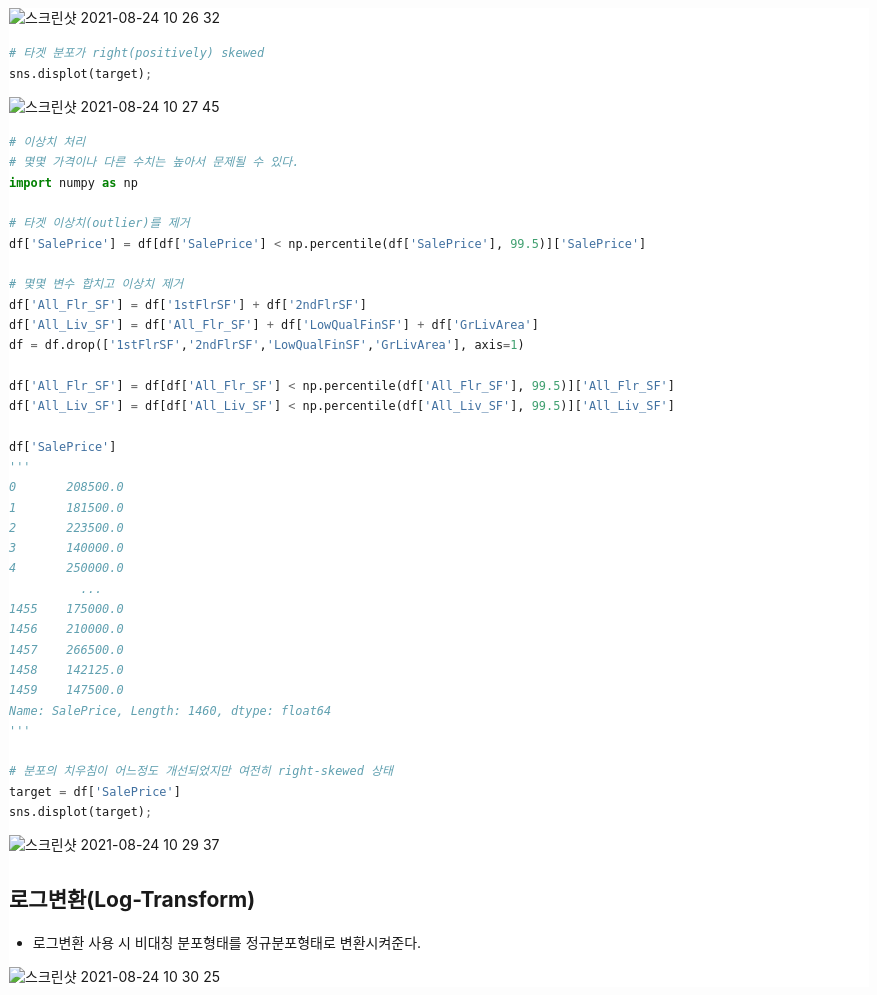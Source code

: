 ![스크린샷 2021-08-24 10 26 32](https://user-images.githubusercontent.com/79494088/130540659-87e43995-28fa-4764-801c-46c1b7a88c0e.png)

```py
# 타겟 분포가 right(positively) skewed
sns.displot(target);
```

![스크린샷 2021-08-24 10 27 45](https://user-images.githubusercontent.com/79494088/130540754-72eab738-96d8-47ef-b190-8724440f9066.png)

```py
# 이상치 처리
# 몇몇 가격이나 다른 수치는 높아서 문제될 수 있다.
import numpy as np

# 타겟 이상치(outlier)를 제거
df['SalePrice'] = df[df['SalePrice'] < np.percentile(df['SalePrice'], 99.5)]['SalePrice']

# 몇몇 변수 합치고 이상치 제거
df['All_Flr_SF'] = df['1stFlrSF'] + df['2ndFlrSF']
df['All_Liv_SF'] = df['All_Flr_SF'] + df['LowQualFinSF'] + df['GrLivArea']
df = df.drop(['1stFlrSF','2ndFlrSF','LowQualFinSF','GrLivArea'], axis=1)

df['All_Flr_SF'] = df[df['All_Flr_SF'] < np.percentile(df['All_Flr_SF'], 99.5)]['All_Flr_SF']
df['All_Liv_SF'] = df[df['All_Liv_SF'] < np.percentile(df['All_Liv_SF'], 99.5)]['All_Liv_SF']

df['SalePrice']
'''
0       208500.0
1       181500.0
2       223500.0
3       140000.0
4       250000.0
          ...   
1455    175000.0
1456    210000.0
1457    266500.0
1458    142125.0
1459    147500.0
Name: SalePrice, Length: 1460, dtype: float64
'''

# 분포의 치우침이 어느정도 개선되었지만 여전히 right-skewed 상태
target = df['SalePrice']
sns.displot(target);
```

![스크린샷 2021-08-24 10 29 37](https://user-images.githubusercontent.com/79494088/130540903-a0ce867c-ee43-4ea3-a3d7-2a9625d21892.png)

## 로그변환(Log-Transform)
- 로그변환 사용 시 비대칭 분포형태를 정규분포형태로 변환시켜준다.

![스크린샷 2021-08-24 10 30 25](https://user-images.githubusercontent.com/79494088/130540961-c77eaad4-cea3-4dd1-b8dd-661b3a59e292.png)
